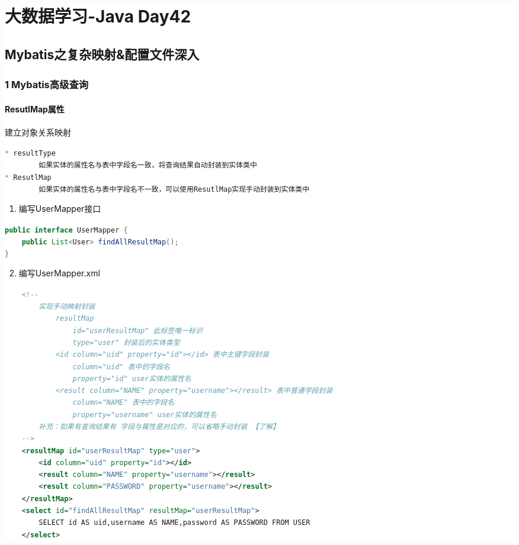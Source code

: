 # 大数据学习-Java Day42

##  Mybatis之复杂映射&配置文件深入 

### 1  Mybatis高级查询 

####  ResutlMap属性 

 建立对象关系映射 

```markdown
* resultType
		如果实体的属性名与表中字段名一致，将查询结果自动封装到实体类中
* ResutlMap
		如果实体的属性名与表中字段名不一致，可以使用ResutlMap实现手动封装到实体类中

```



1.  编写UserMapper接口 

   ```java
   public interface UserMapper {
       public List<User> findAllResultMap();
   }
   
   ```

   

2.  编写UserMapper.xml  

   ```xml
       <!--
           实现手动映射封装
               resultMap
                   id="userResultMap" 此标签唯一标识
                   type="user" 封装后的实体类型
               <id column="uid" property="id"></id> 表中主键字段封装
                   column="uid" 表中的字段名
                   property="id" user实体的属性名
               <result column="NAME" property="username"></result> 表中普通字段封装
                   column="NAME" 表中的字段名
                   property="username" user实体的属性名
           补充：如果有查询结果有 字段与属性是对应的，可以省略手动封装 【了解】
       -->
       <resultMap id="userResultMap" type="user">
           <id column="uid" property="id"></id>
           <result column="NAME" property="username"></result>
           <result column="PASSWORD" property="username"></result>
       </resultMap>
       <select id="findAllResultMap" resultMap="userResultMap">
           SELECT id AS uid,username AS NAME,password AS PASSWORD FROM USER
       </select>
   ```
